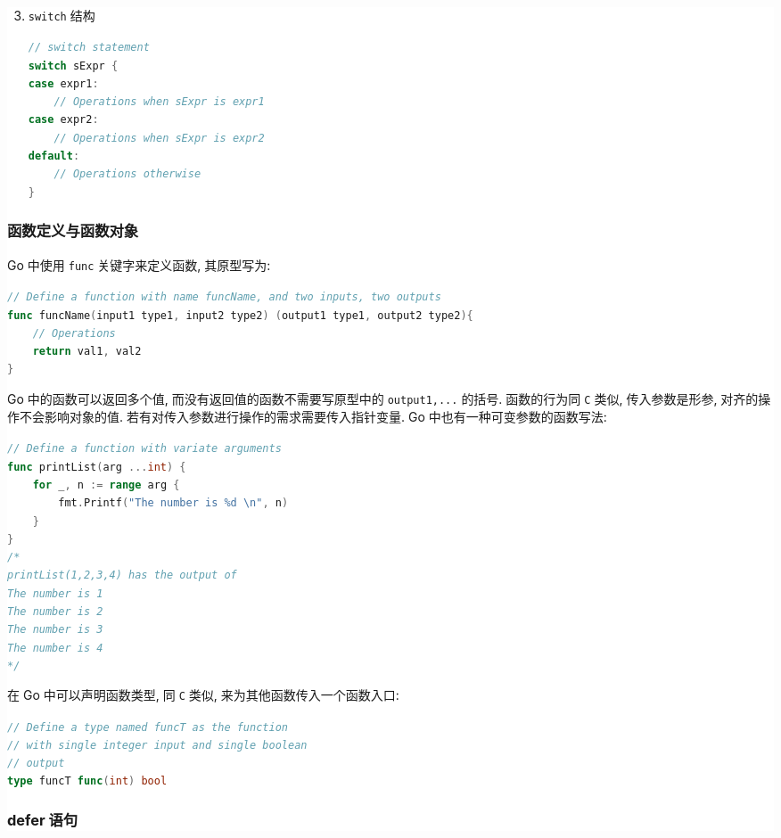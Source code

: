 3.  `switch` 结构

    ```go
    // switch statement
    switch sExpr {
    case expr1:
        // Operations when sExpr is expr1
    case expr2:
        // Operations when sExpr is expr2
    default:
        // Operations otherwise
    }
    ```

### 函数定义与函数对象

Go 中使用 `func` 关键字来定义函数, 其原型写为:

```go
// Define a function with name funcName, and two inputs, two outputs
func funcName(input1 type1, input2 type2) (output1 type1, output2 type2){
    // Operations
    return val1, val2
}
```

Go 中的函数可以返回多个值, 而没有返回值的函数不需要写原型中的 `output1,...` 的括号. 函数的行为同 `C` 类似, 传入参数是形参, 对齐的操作不会影响对象的值. 若有对传入参数进行操作的需求需要传入指针变量. Go 中也有一种可变参数的函数写法:

```go
// Define a function with variate arguments
func printList(arg ...int) {
    for _, n := range arg {
        fmt.Printf("The number is %d \n", n)
    }
}
/*
printList(1,2,3,4) has the output of
The number is 1 
The number is 2 
The number is 3 
The number is 4
*/
```

在 Go 中可以声明函数类型, 同 `C` 类似, 来为其他函数传入一个函数入口:

```go
// Define a type named funcT as the function
// with single integer input and single boolean
// output
type funcT func(int) bool
```

### defer 语句
